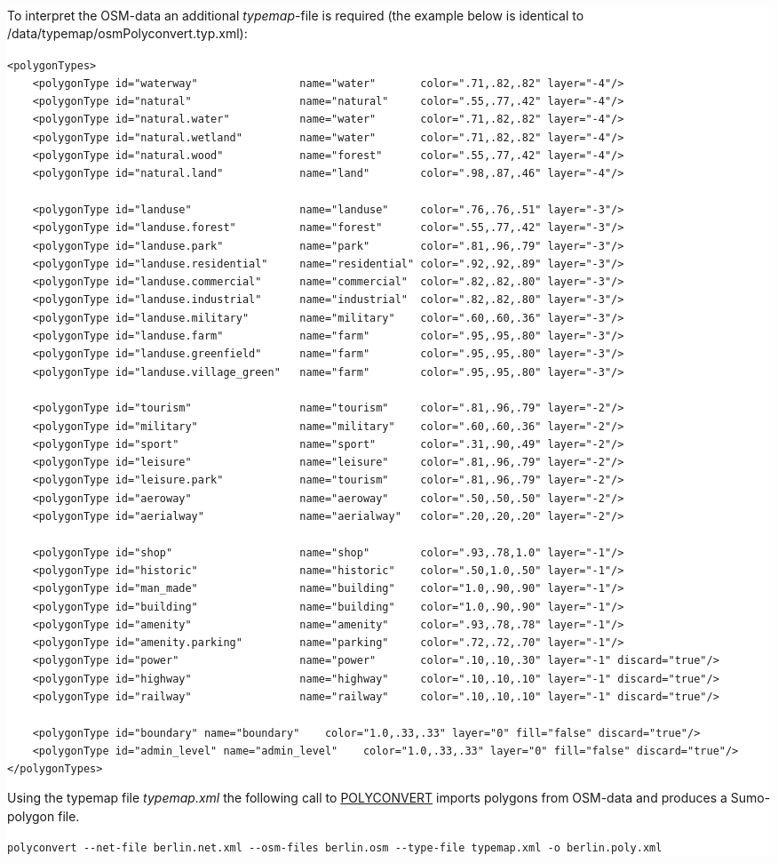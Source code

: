 To interpret the OSM-data an additional *typemap*-file is required (the
example below is identical to /data/typemap/osmPolyconvert.typ.xml):

    <polygonTypes>
        <polygonType id="waterway"                name="water"       color=".71,.82,.82" layer="-4"/>
        <polygonType id="natural"                 name="natural"     color=".55,.77,.42" layer="-4"/>
        <polygonType id="natural.water"           name="water"       color=".71,.82,.82" layer="-4"/>
        <polygonType id="natural.wetland"         name="water"       color=".71,.82,.82" layer="-4"/>
        <polygonType id="natural.wood"            name="forest"      color=".55,.77,.42" layer="-4"/>
        <polygonType id="natural.land"            name="land"        color=".98,.87,.46" layer="-4"/>

        <polygonType id="landuse"                 name="landuse"     color=".76,.76,.51" layer="-3"/>
        <polygonType id="landuse.forest"          name="forest"      color=".55,.77,.42" layer="-3"/>
        <polygonType id="landuse.park"            name="park"        color=".81,.96,.79" layer="-3"/>
        <polygonType id="landuse.residential"     name="residential" color=".92,.92,.89" layer="-3"/>
        <polygonType id="landuse.commercial"      name="commercial"  color=".82,.82,.80" layer="-3"/>
        <polygonType id="landuse.industrial"      name="industrial"  color=".82,.82,.80" layer="-3"/>
        <polygonType id="landuse.military"        name="military"    color=".60,.60,.36" layer="-3"/>
        <polygonType id="landuse.farm"            name="farm"        color=".95,.95,.80" layer="-3"/>
        <polygonType id="landuse.greenfield"      name="farm"        color=".95,.95,.80" layer="-3"/>
        <polygonType id="landuse.village_green"   name="farm"        color=".95,.95,.80" layer="-3"/>

        <polygonType id="tourism"                 name="tourism"     color=".81,.96,.79" layer="-2"/>
        <polygonType id="military"                name="military"    color=".60,.60,.36" layer="-2"/>
        <polygonType id="sport"                   name="sport"       color=".31,.90,.49" layer="-2"/>
        <polygonType id="leisure"                 name="leisure"     color=".81,.96,.79" layer="-2"/>
        <polygonType id="leisure.park"            name="tourism"     color=".81,.96,.79" layer="-2"/>
        <polygonType id="aeroway"                 name="aeroway"     color=".50,.50,.50" layer="-2"/>
        <polygonType id="aerialway"               name="aerialway"   color=".20,.20,.20" layer="-2"/>

        <polygonType id="shop"                    name="shop"        color=".93,.78,1.0" layer="-1"/>
        <polygonType id="historic"                name="historic"    color=".50,1.0,.50" layer="-1"/>
        <polygonType id="man_made"                name="building"    color="1.0,.90,.90" layer="-1"/>
        <polygonType id="building"                name="building"    color="1.0,.90,.90" layer="-1"/>
        <polygonType id="amenity"                 name="amenity"     color=".93,.78,.78" layer="-1"/>
        <polygonType id="amenity.parking"         name="parking"     color=".72,.72,.70" layer="-1"/>
        <polygonType id="power"                   name="power"       color=".10,.10,.30" layer="-1" discard="true"/>
        <polygonType id="highway"                 name="highway"     color=".10,.10,.10" layer="-1" discard="true"/>
        <polygonType id="railway"                 name="railway"     color=".10,.10,.10" layer="-1" discard="true"/>

        <polygonType id="boundary" name="boundary"    color="1.0,.33,.33" layer="0" fill="false" discard="true"/>
        <polygonType id="admin_level" name="admin_level"    color="1.0,.33,.33" layer="0" fill="false" discard="true"/>
    </polygonTypes>

Using the typemap file *typemap.xml* the following call to
[POLYCONVERT](POLYCONVERT.md) imports polygons from OSM-data and
produces a Sumo-polygon file.

`polyconvert --net-file berlin.net.xml --osm-files berlin.osm --type-file typemap.xml -o berlin.poly.xml`
